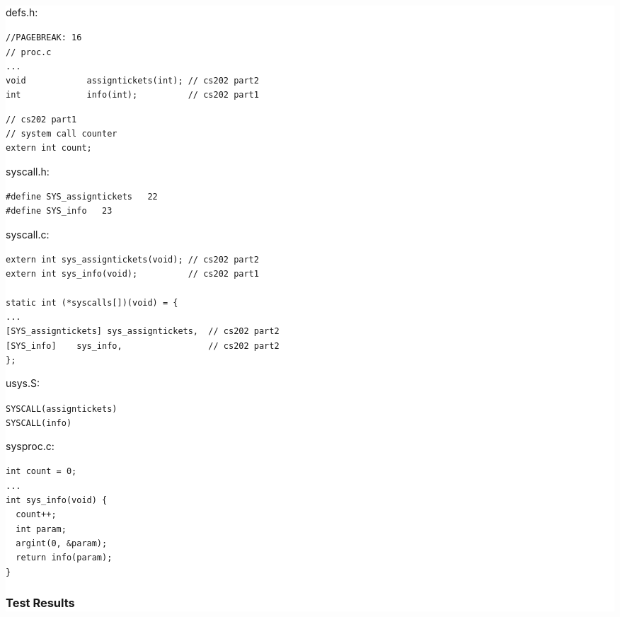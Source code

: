 defs.h:
```
//PAGEBREAK: 16
// proc.c
...
void            assigntickets(int); // cs202 part2
int             info(int);          // cs202 part1
```
```
// cs202 part1
// system call counter
extern int count;
```

syscall.h:
```
#define SYS_assigntickets   22
#define SYS_info   23
```

syscall.c:
```
extern int sys_assigntickets(void); // cs202 part2
extern int sys_info(void);          // cs202 part1

static int (*syscalls[])(void) = {
...
[SYS_assigntickets] sys_assigntickets,  // cs202 part2
[SYS_info]    sys_info,                 // cs202 part2
};
```

usys.S:
```
SYSCALL(assigntickets)
SYSCALL(info)
```

sysproc.c:
```
int count = 0;
...
int sys_info(void) {
  count++;
  int param;
  argint(0, &param);
  return info(param);
}
```

### Test Results